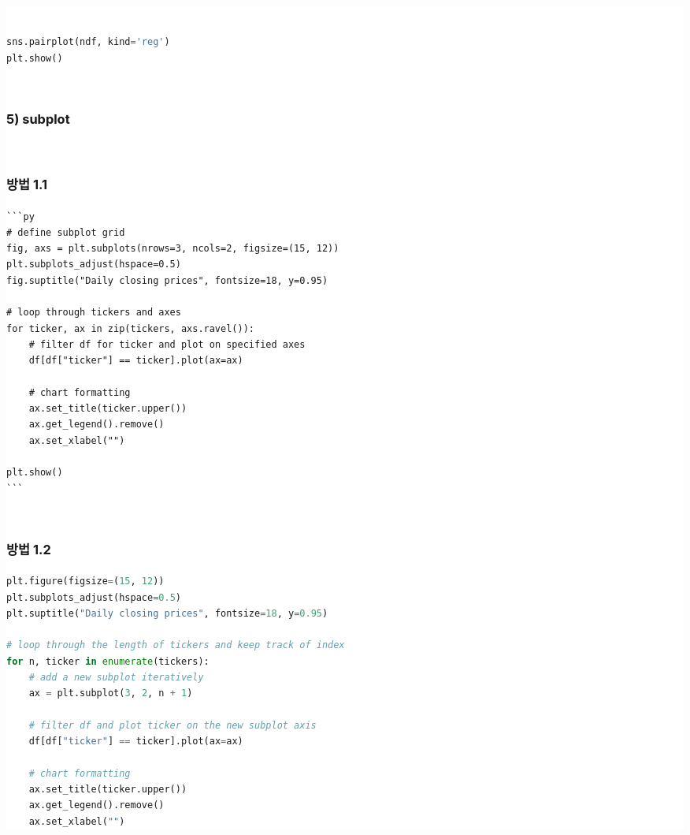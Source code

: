 <br>

```py
sns.pairplot(ndf, kind='reg')
plt.show()
```
<br>




### 5)  subplot 

<br>

### 방법 1.1

    ```py
    # define subplot grid
    fig, axs = plt.subplots(nrows=3, ncols=2, figsize=(15, 12))
    plt.subplots_adjust(hspace=0.5)
    fig.suptitle("Daily closing prices", fontsize=18, y=0.95)

    # loop through tickers and axes
    for ticker, ax in zip(tickers, axs.ravel()):
        # filter df for ticker and plot on specified axes
        df[df["ticker"] == ticker].plot(ax=ax)

        # chart formatting
        ax.set_title(ticker.upper())
        ax.get_legend().remove()
        ax.set_xlabel("")

    plt.show()
    ```



<br>

### 방법 1.2

```py
plt.figure(figsize=(15, 12))
plt.subplots_adjust(hspace=0.5)
plt.suptitle("Daily closing prices", fontsize=18, y=0.95)

# loop through the length of tickers and keep track of index
for n, ticker in enumerate(tickers):
    # add a new subplot iteratively
    ax = plt.subplot(3, 2, n + 1)

    # filter df and plot ticker on the new subplot axis
    df[df["ticker"] == ticker].plot(ax=ax)

    # chart formatting
    ax.set_title(ticker.upper())
    ax.get_legend().remove()
    ax.set_xlabel("")
```
